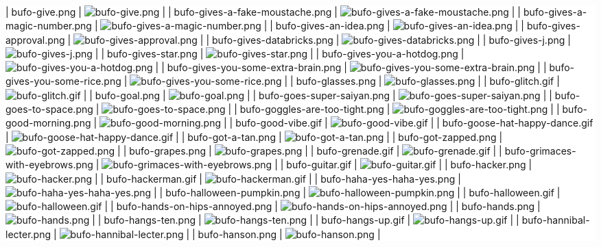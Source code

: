 | bufo-give.png | ![bufo-give.png](all-the-bufo/bufo-give.png) |
| bufo-gives-a-fake-moustache.png | ![bufo-gives-a-fake-moustache.png](all-the-bufo/bufo-gives-a-fake-moustache.png) |
| bufo-gives-a-magic-number.png | ![bufo-gives-a-magic-number.png](all-the-bufo/bufo-gives-a-magic-number.png) |
| bufo-gives-an-idea.png | ![bufo-gives-an-idea.png](all-the-bufo/bufo-gives-an-idea.png) |
| bufo-gives-approval.png | ![bufo-gives-approval.png](all-the-bufo/bufo-gives-approval.png) |
| bufo-gives-databricks.png | ![bufo-gives-databricks.png](all-the-bufo/bufo-gives-databricks.png) |
| bufo-gives-j.png | ![bufo-gives-j.png](all-the-bufo/bufo-gives-j.png) |
| bufo-gives-star.png | ![bufo-gives-star.png](all-the-bufo/bufo-gives-star.png) |
| bufo-gives-you-a-hotdog.png | ![bufo-gives-you-a-hotdog.png](all-the-bufo/bufo-gives-you-a-hotdog.png) |
| bufo-gives-you-some-extra-brain.png | ![bufo-gives-you-some-extra-brain.png](all-the-bufo/bufo-gives-you-some-extra-brain.png) |
| bufo-gives-you-some-rice.png | ![bufo-gives-you-some-rice.png](all-the-bufo/bufo-gives-you-some-rice.png) |
| bufo-glasses.png | ![bufo-glasses.png](all-the-bufo/bufo-glasses.png) |
| bufo-glitch.gif | ![bufo-glitch.gif](all-the-bufo/bufo-glitch.gif) |
| bufo-goal.png | ![bufo-goal.png](all-the-bufo/bufo-goal.png) |
| bufo-goes-super-saiyan.png | ![bufo-goes-super-saiyan.png](all-the-bufo/bufo-goes-super-saiyan.png) |
| bufo-goes-to-space.png | ![bufo-goes-to-space.png](all-the-bufo/bufo-goes-to-space.png) |
| bufo-goggles-are-too-tight.png | ![bufo-goggles-are-too-tight.png](all-the-bufo/bufo-goggles-are-too-tight.png) |
| bufo-good-morning.png | ![bufo-good-morning.png](all-the-bufo/bufo-good-morning.png) |
| bufo-good-vibe.gif | ![bufo-good-vibe.gif](all-the-bufo/bufo-good-vibe.gif) |
| bufo-goose-hat-happy-dance.gif | ![bufo-goose-hat-happy-dance.gif](all-the-bufo/bufo-goose-hat-happy-dance.gif) |
| bufo-got-a-tan.png | ![bufo-got-a-tan.png](all-the-bufo/bufo-got-a-tan.png) |
| bufo-got-zapped.png | ![bufo-got-zapped.png](all-the-bufo/bufo-got-zapped.png) |
| bufo-grapes.png | ![bufo-grapes.png](all-the-bufo/bufo-grapes.png) |
| bufo-grenade.gif | ![bufo-grenade.gif](all-the-bufo/bufo-grenade.gif) |
| bufo-grimaces-with-eyebrows.png | ![bufo-grimaces-with-eyebrows.png](all-the-bufo/bufo-grimaces-with-eyebrows.png) |
| bufo-guitar.gif | ![bufo-guitar.gif](all-the-bufo/bufo-guitar.gif) |
| bufo-hacker.png | ![bufo-hacker.png](all-the-bufo/bufo-hacker.png) |
| bufo-hackerman.gif | ![bufo-hackerman.gif](all-the-bufo/bufo-hackerman.gif) |
| bufo-haha-yes-haha-yes.png | ![bufo-haha-yes-haha-yes.png](all-the-bufo/bufo-haha-yes-haha-yes.png) |
| bufo-halloween-pumpkin.png | ![bufo-halloween-pumpkin.png](all-the-bufo/bufo-halloween-pumpkin.png) |
| bufo-halloween.gif | ![bufo-halloween.gif](all-the-bufo/bufo-halloween.gif) |
| bufo-hands-on-hips-annoyed.png | ![bufo-hands-on-hips-annoyed.png](all-the-bufo/bufo-hands-on-hips-annoyed.png) |
| bufo-hands.png | ![bufo-hands.png](all-the-bufo/bufo-hands.png) |
| bufo-hangs-ten.png | ![bufo-hangs-ten.png](all-the-bufo/bufo-hangs-ten.png) |
| bufo-hangs-up.gif | ![bufo-hangs-up.gif](all-the-bufo/bufo-hangs-up.gif) |
| bufo-hannibal-lecter.png | ![bufo-hannibal-lecter.png](all-the-bufo/bufo-hannibal-lecter.png) |
| bufo-hanson.png | ![bufo-hanson.png](all-the-bufo/bufo-hanson.png) |
